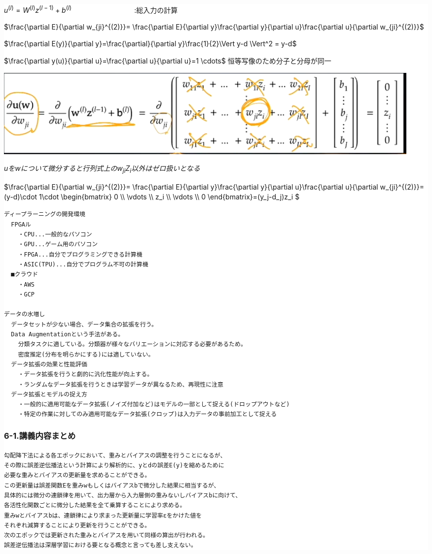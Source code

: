 $u^{(l)}=W^{(l)}z^{(l-1)}+b^{(l)}\qquad\qquad\qquad\qquad$:総入力の計算

$\frac{\partial E}{\partial w_{ji}^{(2)}}=
\frac{\partial E}{\partial y}\frac{\partial y}{\partial u}\frac{\partial u}{\partial w_{ji}^{(2)}}$

$\frac{\partial E(y)}{\partial y}=\frac{\partial}{\partial y}\frac{1}{2}\Vert y-d \Vert^2 = y-d$

$\frac{\partial y(u)}{\partial u}=\frac{\partial u}{\partial u}=1 \cdots$ 恒等写像のため分子と分母が同一

![png](./img/深層day1_誤差逆伝播法3.png)

$uをwについて微分すると行列式上のw_{ji}Z_i以外はゼロ扱いとなる$

$\frac{\partial E}{\partial w_{ji}^{(2)}}=
\frac{\partial E}{\partial y}\frac{\partial y}{\partial u}\frac{\partial u}{\partial w_{ji}^{(2)}}=(y-d)\cdot 1\cdot \begin{bmatrix}
0 \\\\ \vdots \\\\  z_i \\\\ \vdots \\\\ 0
\end{bmatrix}=(y_j-d_j)z_i
$


    ディープラーニングの開発環境
      FPGAル
        ・CPU...一般的なパソコン
        ・GPU...ゲーム用のパソコン
        ・FPGA...自分でプログラミングできる計算機
        ・ASIC(TPU)...自分でプログラム不可の計算機
      ■クラウド
        ・AWS
        ・GCP

    データの水増し
      データセットが少ない場合、データ集合の拡張を行う。
      Data Augmentationという手法がある。
        分類タスクに適している。分類器が様々なバリエーションに対応する必要があるため。
        密度推定(分布を明らかにする)には適していない。
      データ拡張の効果と性能評価
        ・データ拡張を行うと劇的に汎化性能が向上する。
        ・ランダムなデータ拡張を行うときは学習データが異なるため、再現性に注意
      データ拡張とモデルの捉え方
        ・一般的に適用可能なデータ拡張(ノイズ付加など)はモデルの一部として捉える(ドロップアウトなど)
        ・特定の作業に対してのみ適用可能なデータ拡張(クロップ)は入力データの事前加工として捉える


### 6-1.講義内容まとめ

    勾配降下法による各エポックにおいて、重みとバイアスの調整を行うことになるが、
    その際に誤差逆伝播法という計算により解析的に、yとdの誤差E(y)を縮めるために
    必要な重みとバイアスの更新量を求めることができる。
    この更新量は誤差関数Eを重みwもしくはバイアスbで微分した結果に相当するが、
    具体的には微分の連鎖律を用いて、出力層から入力層側の重みないしバイアスbに向けて、
    各活性化関数ごとに微分した結果を全て乗算することにより求める。
    重みwとバイアスbは、連鎖律により求まった更新量に学習率εをかけた値を
    それぞれ減算することにより更新を行うことができる。
    次のエポックでは更新された重みとバイアスを用いて同様の算出が行われる。
    誤差逆伝播法は深層学習における要となる概念と言っても差し支えない。
